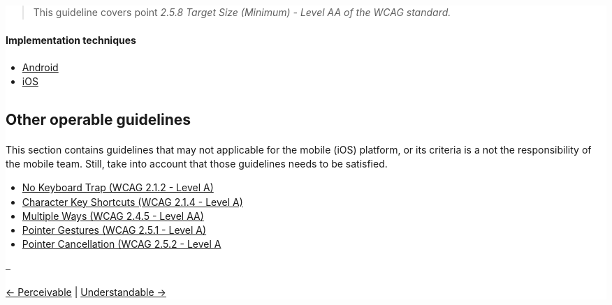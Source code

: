 > This guideline covers point *2.5.8 Target Size (Minimum) - Level AA of the WCAG standard.*

#### Implementation techniques
* [Android](../platforms/android/techniques_operable_android.md#target-size-minimum-wcag-258---level-aa)
* [iOS](../platforms/ios/techniques_operable_ios.md#target-size-minimum-wcag-258---level-aa)

## Other operable guidelines

This section contains guidelines that may not applicable for the mobile (iOS) platform, or its criteria is a not the responsibility of the mobile team. Still, take into account that those guidelines needs to be satisfied.

- [No Keyboard Trap (WCAG 2.1.2 - Level A)](https://www.w3.org/WAI/WCAG22/quickref/#no-keyboard-trap)
- [Character Key Shortcuts (WCAG 2.1.4 - Level A)](https://www.w3.org/WAI/WCAG22/quickref/#character-key-shortcuts)
- [Multiple Ways (WCAG 2.4.5 - Level AA)](https://www.w3.org/WAI/WCAG22/quickref/#multiple-ways)
- [Pointer Gestures (WCAG 2.5.1 - Level A)](https://www.w3.org/WAI/WCAG22/quickref/#pointer-gestures)
- [Pointer Cancellation (WCAG 2.5.2 - Level A](https://www.w3.org/WAI/WCAG22/quickref/#pointer-cancellation)

⎯

[← Perceivable](perceivable_principle.md) | [Understandable →](understandable_principle.md)
